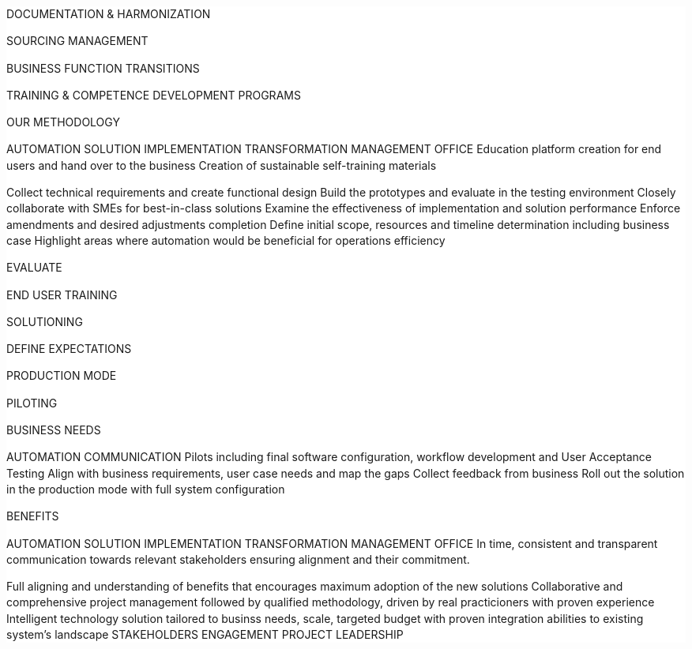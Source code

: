  DOCUMENTATION & HARMONIZATION

SOURCING MANAGEMENT

BUSINESS FUNCTION TRANSITIONS

TRAINING & COMPETENCE DEVELOPMENT PROGRAMS


OUR
METHODOLOGY

AUTOMATION SOLUTION IMPLEMENTATION
TRANSFORMATION MANAGEMENT OFFICE
Education platform creation for end users and hand over to the business
Creation of sustainable self-training materials

Collect technical requirements and create functional design
Build the prototypes and evaluate in the testing environment
Closely collaborate with SMEs for best-in-class solutions
Examine the effectiveness of implementation and solution performance
Enforce amendments and desired adjustments completion
Define initial scope, resources and timeline determination including business case
Highlight areas where automation would be beneficial for operations efficiency

EVALUATE

END USER
 TRAINING

SOLUTIONING

DEFINE EXPECTATIONS

PRODUCTION MODE

PILOTING

BUSINESS NEEDS

AUTOMATION
COMMUNICATION
Pilots including final software configuration, workflow development and User Acceptance Testing
Align with business requirements, user case needs and map the gaps
Collect feedback from business
Roll out the solution in the production mode with full system configuration


BENEFITS

AUTOMATION SOLUTION IMPLEMENTATION
TRANSFORMATION MANAGEMENT OFFICE
In time, consistent and transparent communication towards relevant stakeholders ensuring alignment and their commitment.

Full aligning and understanding of benefits that encourages maximum adoption of the new solutions
Collaborative and comprehensive project management followed by qualified methodology, driven by real practicioners with proven experience
Intelligent technology solution tailored to businss needs, scale, targeted budget with proven integration abilities to existing system’s landscape
STAKEHOLDERS ENGAGEMENT
PROJECT LEADERSHIP

